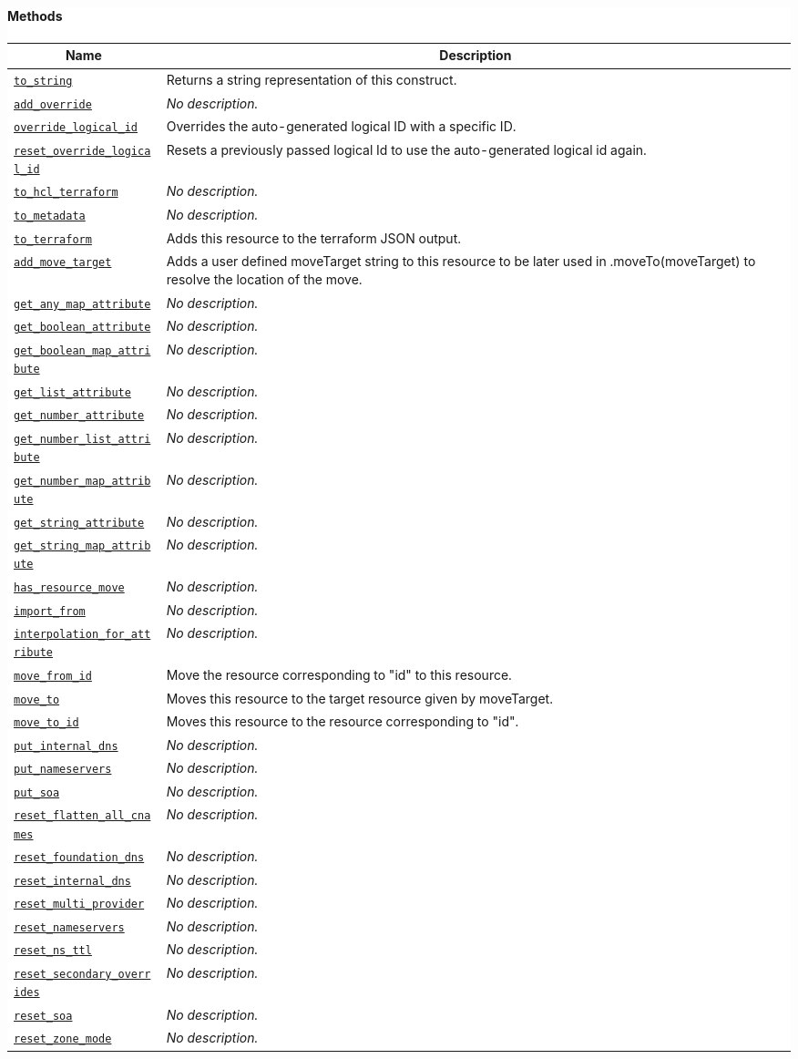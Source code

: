 
#### Methods <a name="Methods" id="Methods"></a>

| **Name** | **Description** |
| --- | --- |
| <code><a href="#@cdktf/provider-cloudflare.zoneDnsSettings.ZoneDnsSettings.toString">to_string</a></code> | Returns a string representation of this construct. |
| <code><a href="#@cdktf/provider-cloudflare.zoneDnsSettings.ZoneDnsSettings.addOverride">add_override</a></code> | *No description.* |
| <code><a href="#@cdktf/provider-cloudflare.zoneDnsSettings.ZoneDnsSettings.overrideLogicalId">override_logical_id</a></code> | Overrides the auto-generated logical ID with a specific ID. |
| <code><a href="#@cdktf/provider-cloudflare.zoneDnsSettings.ZoneDnsSettings.resetOverrideLogicalId">reset_override_logical_id</a></code> | Resets a previously passed logical Id to use the auto-generated logical id again. |
| <code><a href="#@cdktf/provider-cloudflare.zoneDnsSettings.ZoneDnsSettings.toHclTerraform">to_hcl_terraform</a></code> | *No description.* |
| <code><a href="#@cdktf/provider-cloudflare.zoneDnsSettings.ZoneDnsSettings.toMetadata">to_metadata</a></code> | *No description.* |
| <code><a href="#@cdktf/provider-cloudflare.zoneDnsSettings.ZoneDnsSettings.toTerraform">to_terraform</a></code> | Adds this resource to the terraform JSON output. |
| <code><a href="#@cdktf/provider-cloudflare.zoneDnsSettings.ZoneDnsSettings.addMoveTarget">add_move_target</a></code> | Adds a user defined moveTarget string to this resource to be later used in .moveTo(moveTarget) to resolve the location of the move. |
| <code><a href="#@cdktf/provider-cloudflare.zoneDnsSettings.ZoneDnsSettings.getAnyMapAttribute">get_any_map_attribute</a></code> | *No description.* |
| <code><a href="#@cdktf/provider-cloudflare.zoneDnsSettings.ZoneDnsSettings.getBooleanAttribute">get_boolean_attribute</a></code> | *No description.* |
| <code><a href="#@cdktf/provider-cloudflare.zoneDnsSettings.ZoneDnsSettings.getBooleanMapAttribute">get_boolean_map_attribute</a></code> | *No description.* |
| <code><a href="#@cdktf/provider-cloudflare.zoneDnsSettings.ZoneDnsSettings.getListAttribute">get_list_attribute</a></code> | *No description.* |
| <code><a href="#@cdktf/provider-cloudflare.zoneDnsSettings.ZoneDnsSettings.getNumberAttribute">get_number_attribute</a></code> | *No description.* |
| <code><a href="#@cdktf/provider-cloudflare.zoneDnsSettings.ZoneDnsSettings.getNumberListAttribute">get_number_list_attribute</a></code> | *No description.* |
| <code><a href="#@cdktf/provider-cloudflare.zoneDnsSettings.ZoneDnsSettings.getNumberMapAttribute">get_number_map_attribute</a></code> | *No description.* |
| <code><a href="#@cdktf/provider-cloudflare.zoneDnsSettings.ZoneDnsSettings.getStringAttribute">get_string_attribute</a></code> | *No description.* |
| <code><a href="#@cdktf/provider-cloudflare.zoneDnsSettings.ZoneDnsSettings.getStringMapAttribute">get_string_map_attribute</a></code> | *No description.* |
| <code><a href="#@cdktf/provider-cloudflare.zoneDnsSettings.ZoneDnsSettings.hasResourceMove">has_resource_move</a></code> | *No description.* |
| <code><a href="#@cdktf/provider-cloudflare.zoneDnsSettings.ZoneDnsSettings.importFrom">import_from</a></code> | *No description.* |
| <code><a href="#@cdktf/provider-cloudflare.zoneDnsSettings.ZoneDnsSettings.interpolationForAttribute">interpolation_for_attribute</a></code> | *No description.* |
| <code><a href="#@cdktf/provider-cloudflare.zoneDnsSettings.ZoneDnsSettings.moveFromId">move_from_id</a></code> | Move the resource corresponding to "id" to this resource. |
| <code><a href="#@cdktf/provider-cloudflare.zoneDnsSettings.ZoneDnsSettings.moveTo">move_to</a></code> | Moves this resource to the target resource given by moveTarget. |
| <code><a href="#@cdktf/provider-cloudflare.zoneDnsSettings.ZoneDnsSettings.moveToId">move_to_id</a></code> | Moves this resource to the resource corresponding to "id". |
| <code><a href="#@cdktf/provider-cloudflare.zoneDnsSettings.ZoneDnsSettings.putInternalDns">put_internal_dns</a></code> | *No description.* |
| <code><a href="#@cdktf/provider-cloudflare.zoneDnsSettings.ZoneDnsSettings.putNameservers">put_nameservers</a></code> | *No description.* |
| <code><a href="#@cdktf/provider-cloudflare.zoneDnsSettings.ZoneDnsSettings.putSoa">put_soa</a></code> | *No description.* |
| <code><a href="#@cdktf/provider-cloudflare.zoneDnsSettings.ZoneDnsSettings.resetFlattenAllCnames">reset_flatten_all_cnames</a></code> | *No description.* |
| <code><a href="#@cdktf/provider-cloudflare.zoneDnsSettings.ZoneDnsSettings.resetFoundationDns">reset_foundation_dns</a></code> | *No description.* |
| <code><a href="#@cdktf/provider-cloudflare.zoneDnsSettings.ZoneDnsSettings.resetInternalDns">reset_internal_dns</a></code> | *No description.* |
| <code><a href="#@cdktf/provider-cloudflare.zoneDnsSettings.ZoneDnsSettings.resetMultiProvider">reset_multi_provider</a></code> | *No description.* |
| <code><a href="#@cdktf/provider-cloudflare.zoneDnsSettings.ZoneDnsSettings.resetNameservers">reset_nameservers</a></code> | *No description.* |
| <code><a href="#@cdktf/provider-cloudflare.zoneDnsSettings.ZoneDnsSettings.resetNsTtl">reset_ns_ttl</a></code> | *No description.* |
| <code><a href="#@cdktf/provider-cloudflare.zoneDnsSettings.ZoneDnsSettings.resetSecondaryOverrides">reset_secondary_overrides</a></code> | *No description.* |
| <code><a href="#@cdktf/provider-cloudflare.zoneDnsSettings.ZoneDnsSettings.resetSoa">reset_soa</a></code> | *No description.* |
| <code><a href="#@cdktf/provider-cloudflare.zoneDnsSettings.ZoneDnsSettings.resetZoneMode">reset_zone_mode</a></code> | *No description.* |